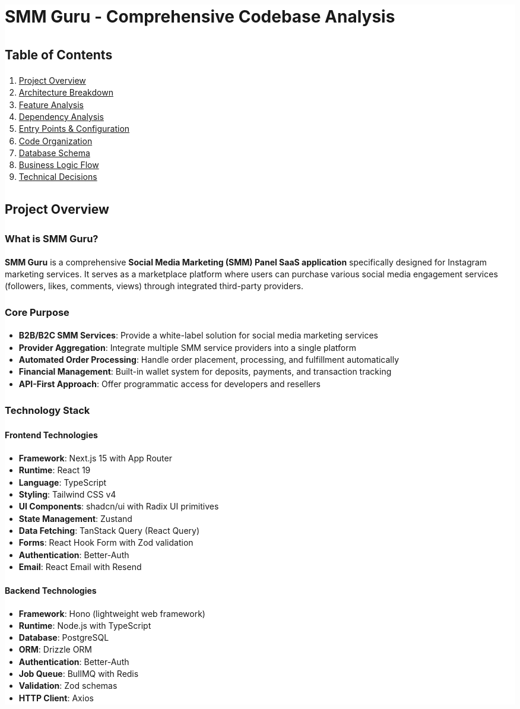 # SMM Guru - Comprehensive Codebase Analysis

## Table of Contents
1. [Project Overview](#project-overview)
2. [Architecture Breakdown](#architecture-breakdown)
3. [Feature Analysis](#feature-analysis)
4. [Dependency Analysis](#dependency-analysis)
5. [Entry Points & Configuration](#entry-points--configuration)
6. [Code Organization](#code-organization)
7. [Database Schema](#database-schema)
8. [Business Logic Flow](#business-logic-flow)
9. [Technical Decisions](#technical-decisions)

## Project Overview

### What is SMM Guru?
**SMM Guru** is a comprehensive **Social Media Marketing (SMM) Panel SaaS application** specifically designed for Instagram marketing services. It serves as a marketplace platform where users can purchase various social media engagement services (followers, likes, comments, views) through integrated third-party providers.

### Core Purpose
- **B2B/B2C SMM Services**: Provide a white-label solution for social media marketing services
- **Provider Aggregation**: Integrate multiple SMM service providers into a single platform
- **Automated Order Processing**: Handle order placement, processing, and fulfillment automatically
- **Financial Management**: Built-in wallet system for deposits, payments, and transaction tracking
- **API-First Approach**: Offer programmatic access for developers and resellers

### Technology Stack

#### Frontend Technologies
- **Framework**: Next.js 15 with App Router
- **Runtime**: React 19
- **Language**: TypeScript
- **Styling**: Tailwind CSS v4
- **UI Components**: shadcn/ui with Radix UI primitives
- **State Management**: Zustand
- **Data Fetching**: TanStack Query (React Query)
- **Forms**: React Hook Form with Zod validation
- **Authentication**: Better-Auth
- **Email**: React Email with Resend

#### Backend Technologies
- **Framework**: Hono (lightweight web framework)
- **Runtime**: Node.js with TypeScript
- **Database**: PostgreSQL
- **ORM**: Drizzle ORM
- **Authentication**: Better-Auth
- **Job Queue**: BullMQ with Redis
- **Validation**: Zod schemas
- **HTTP Client**: Axios
